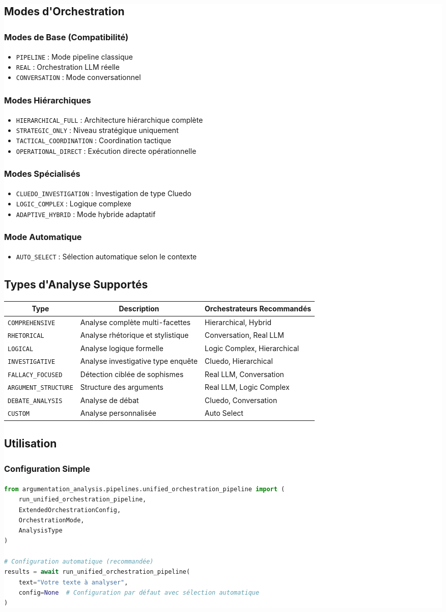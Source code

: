 ## Modes d'Orchestration

### Modes de Base (Compatibilité)
- `PIPELINE` : Mode pipeline classique
- `REAL` : Orchestration LLM réelle
- `CONVERSATION` : Mode conversationnel

### Modes Hiérarchiques
- `HIERARCHICAL_FULL` : Architecture hiérarchique complète
- `STRATEGIC_ONLY` : Niveau stratégique uniquement
- `TACTICAL_COORDINATION` : Coordination tactique
- `OPERATIONAL_DIRECT` : Exécution directe opérationnelle

### Modes Spécialisés
- `CLUEDO_INVESTIGATION` : Investigation de type Cluedo
- `LOGIC_COMPLEX` : Logique complexe
- `ADAPTIVE_HYBRID` : Mode hybride adaptatif

### Mode Automatique
- `AUTO_SELECT` : Sélection automatique selon le contexte

## Types d'Analyse Supportés

| Type | Description | Orchestrateurs Recommandés |
|------|-------------|---------------------------|
| `COMPREHENSIVE` | Analyse complète multi-facettes | Hierarchical, Hybrid |
| `RHETORICAL` | Analyse rhétorique et stylistique | Conversation, Real LLM |
| `LOGICAL` | Analyse logique formelle | Logic Complex, Hierarchical |
| `INVESTIGATIVE` | Analyse investigative type enquête | Cluedo, Hierarchical |
| `FALLACY_FOCUSED` | Détection ciblée de sophismes | Real LLM, Conversation |
| `ARGUMENT_STRUCTURE` | Structure des arguments | Real LLM, Logic Complex |
| `DEBATE_ANALYSIS` | Analyse de débat | Cluedo, Conversation |
| `CUSTOM` | Analyse personnalisée | Auto Select |

## Utilisation

### Configuration Simple

```python
from argumentation_analysis.pipelines.unified_orchestration_pipeline import (
    run_unified_orchestration_pipeline,
    ExtendedOrchestrationConfig,
    OrchestrationMode,
    AnalysisType
)

# Configuration automatique (recommandée)
results = await run_unified_orchestration_pipeline(
    text="Votre texte à analyser",
    config=None  # Configuration par défaut avec sélection automatique
)
```
